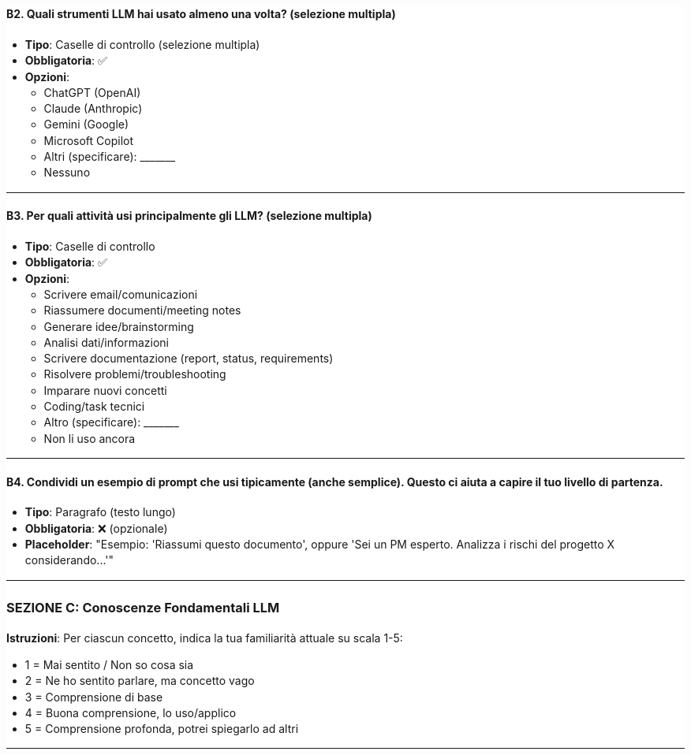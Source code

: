 
#### B2. Quali strumenti LLM hai usato almeno una volta? (selezione multipla)
- **Tipo**: Caselle di controllo (selezione multipla)
- **Obbligatoria**: ✅
- **Opzioni**:
  - ChatGPT (OpenAI)
  - Claude (Anthropic)
  - Gemini (Google)
  - Microsoft Copilot
  - Altri (specificare): _______
  - Nessuno

---

#### B3. Per quali attività usi principalmente gli LLM? (selezione multipla)
- **Tipo**: Caselle di controllo
- **Obbligatoria**: ✅
- **Opzioni**:
  - Scrivere email/comunicazioni
  - Riassumere documenti/meeting notes
  - Generare idee/brainstorming
  - Analisi dati/informazioni
  - Scrivere documentazione (report, status, requirements)
  - Risolvere problemi/troubleshooting
  - Imparare nuovi concetti
  - Coding/task tecnici
  - Altro (specificare): _______
  - Non li uso ancora

---

#### B4. Condividi un esempio di prompt che usi tipicamente (anche semplice). Questo ci aiuta a capire il tuo livello di partenza.
- **Tipo**: Paragrafo (testo lungo)
- **Obbligatoria**: ❌ (opzionale)
- **Placeholder**: "Esempio: 'Riassumi questo documento', oppure 'Sei un PM esperto. Analizza i rischi del progetto X considerando...'"

---

### SEZIONE C: Conoscenze Fondamentali LLM

**Istruzioni**: Per ciascun concetto, indica la tua familiarità attuale su scala 1-5:
- 1 = Mai sentito / Non so cosa sia
- 2 = Ne ho sentito parlare, ma concetto vago
- 3 = Comprensione di base
- 4 = Buona comprensione, lo uso/applico
- 5 = Comprensione profonda, potrei spiegarlo ad altri

---
